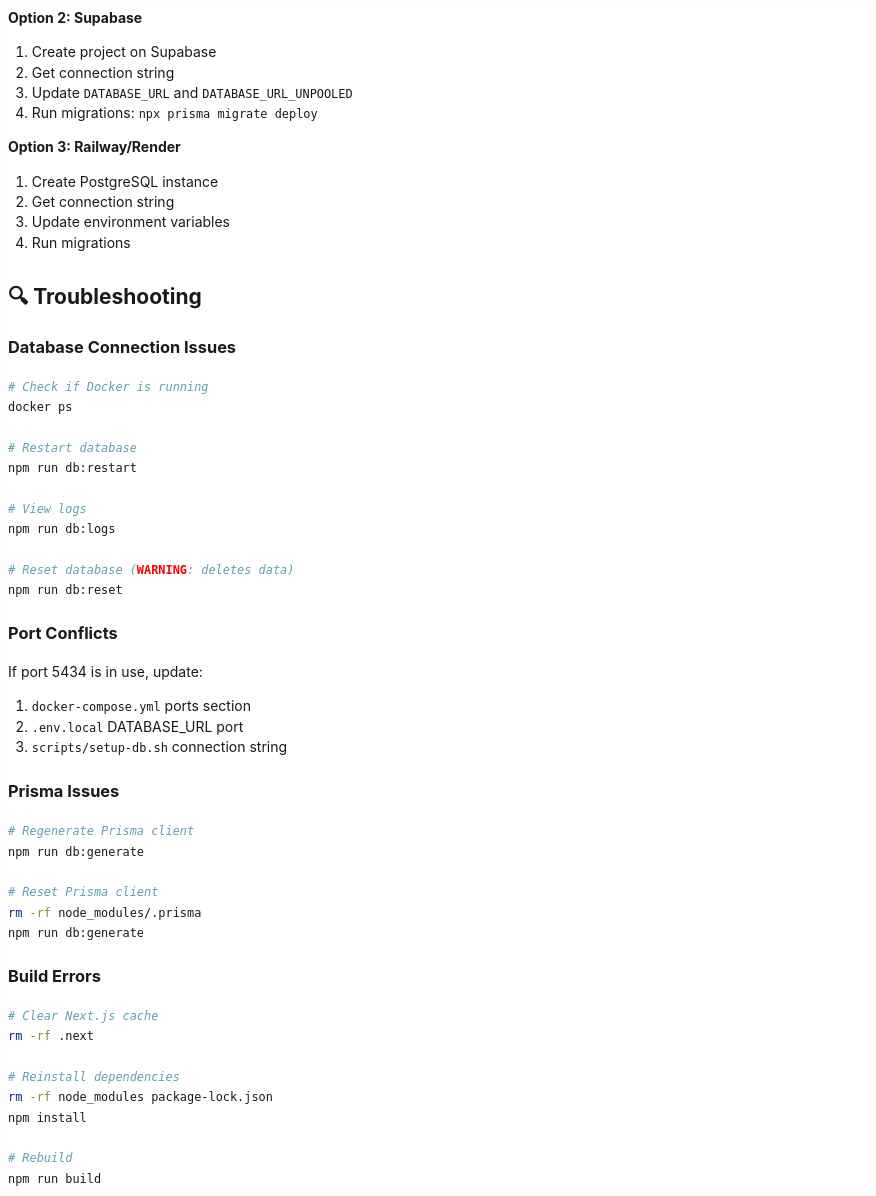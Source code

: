 **Option 2: Supabase**

1. Create project on Supabase
2. Get connection string
3. Update `DATABASE_URL` and `DATABASE_URL_UNPOOLED`
4. Run migrations: `npx prisma migrate deploy`

**Option 3: Railway/Render**

1. Create PostgreSQL instance
2. Get connection string
3. Update environment variables
4. Run migrations

## 🔍 Troubleshooting

### Database Connection Issues

```bash
# Check if Docker is running
docker ps

# Restart database
npm run db:restart

# View logs
npm run db:logs

# Reset database (WARNING: deletes data)
npm run db:reset
```

### Port Conflicts

If port 5434 is in use, update:

1. `docker-compose.yml` ports section
2. `.env.local` DATABASE_URL port
3. `scripts/setup-db.sh` connection string

### Prisma Issues

```bash
# Regenerate Prisma client
npm run db:generate

# Reset Prisma client
rm -rf node_modules/.prisma
npm run db:generate
```

### Build Errors

```bash
# Clear Next.js cache
rm -rf .next

# Reinstall dependencies
rm -rf node_modules package-lock.json
npm install

# Rebuild
npm run build
```
